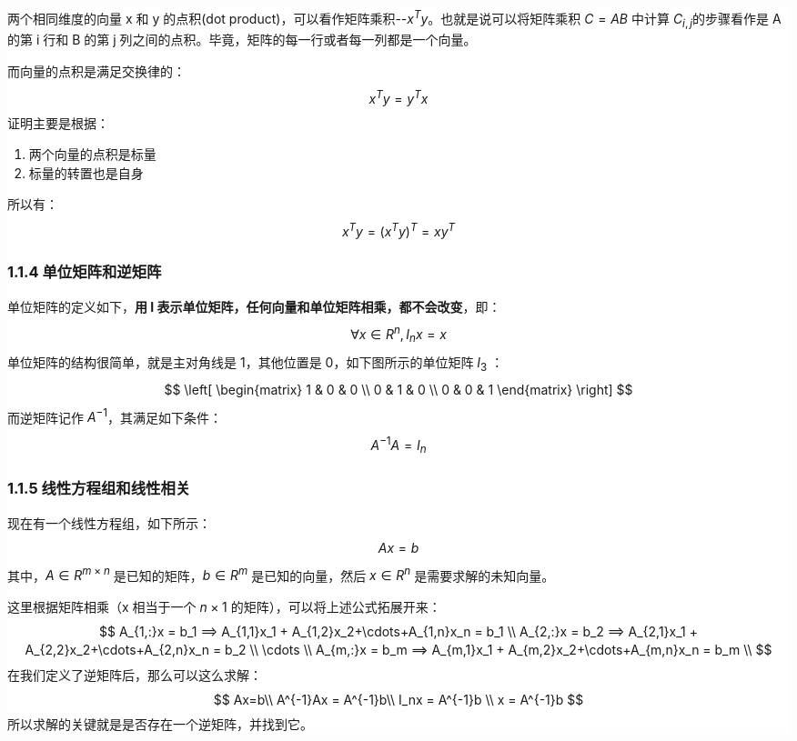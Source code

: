 两个相同维度的向量 x 和 y 的点积(dot product)，可以看作矩阵乘积--$x^Ty$。也就是说可以将矩阵乘积 $C=AB$ 中计算 $C_{i,j}$的步骤看作是 A 的第 i 行和 B 的第 j 列之间的点积。毕竟，矩阵的每一行或者每一列都是一个向量。

而向量的点积是满足交换律的：
$$
x^Ty = y^Tx 
$$
证明主要是根据：

1. 两个向量的点积是标量
2. 标量的转置也是自身

所以有：
$$
x^Ty = (x^Ty)^T = xy^T 
$$

### 1.1.4 单位矩阵和逆矩阵

单位矩阵的定义如下，**用 I 表示单位矩阵，任何向量和单位矩阵相乘，都不会改变**，即：
$$
\forall x \in R^n, I_n x = x \tag{1-1-8}
$$
单位矩阵的结构很简单，就是主对角线是 1，其他位置是 0，如下图所示的单位矩阵 $I_3$ ：
$$
\left[
 \begin{matrix}
   1 & 0 & 0 \\
   0 & 1 & 0 \\
   0 & 0 & 1
  \end{matrix}
  \right]
$$
而逆矩阵记作 $A^{-1}$，其满足如下条件：
$$
A^{-1}A=I_n 
$$



### 1.1.5 线性方程组和线性相关

现在有一个线性方程组，如下所示：
$$
Ax = b
$$
其中，$A\in R^{m\times n}$ 是已知的矩阵，$b\in R^m$ 是已知的向量，然后 $x\in R^n$ 是需要求解的未知向量。

这里根据矩阵相乘（x 相当于一个 $n\times 1$ 的矩阵），可以将上述公式拓展开来：
$$
A_{1,:}x = b_1 ==> A_{1,1}x_1 + A_{1,2}x_2+\cdots+A_{1,n}x_n = b_1 \\
A_{2,:}x = b_2 ==> A_{2,1}x_1 + A_{2,2}x_2+\cdots+A_{2,n}x_n = b_2 \\
\cdots \\
A_{m,:}x = b_m ==> A_{m,1}x_1 + A_{m,2}x_2+\cdots+A_{m,n}x_n = b_m \\
$$
在我们定义了逆矩阵后，那么可以这么求解：
$$
Ax=b\\
A^{-1}Ax = A^{-1}b\\
I_nx = A^{-1}b \\
x = A^{-1}b
$$
所以求解的关键就是是否存在一个逆矩阵，并找到它。
